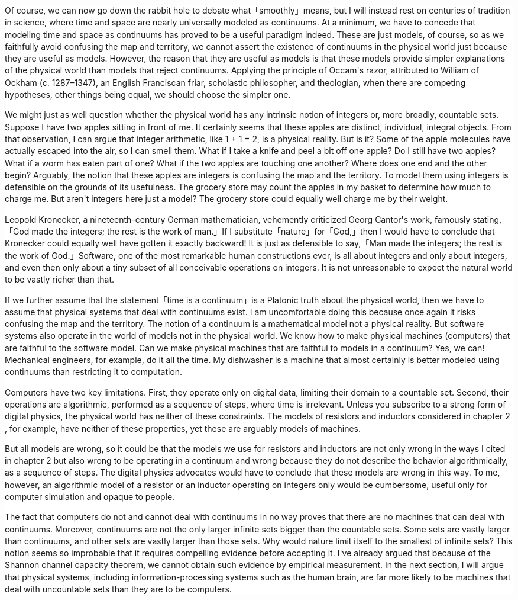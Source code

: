 Of course, we can now go down the rabbit hole to debate what「smoothly」means, but I will instead rest on centuries of tradition in science, where time and space are nearly universally modeled as continuums. At a minimum, we have to concede that modeling time and space as continuums has proved to be a useful paradigm indeed. These are just models, of course, so as we faithfully avoid confusing the map and territory, we cannot assert the existence of continuums in the physical world just because they are useful as models. However, the reason that they are useful as models is that these models provide simpler explanations of the physical world than models that reject continuums. Applying the principle of Occam's razor, attributed to William of Ockham (c. 1287–1347), an English Franciscan friar, scholastic philosopher, and theologian, when there are competing hypotheses, other things being equal, we should choose the simpler one.

We might just as well question whether the physical world has any intrinsic notion of integers or, more broadly, countable sets. Suppose I have two apples sitting in front of me. It certainly seems that these apples are distinct, individual, integral objects. From that observation, I can argue that integer arithmetic, like 1 + 1 = 2, is a physical reality. But is it? Some of the apple molecules have actually escaped into the air, so I can smell them. What if I take a knife and peel a bit off one apple? Do I still have two apples? What if a worm has eaten part of one? What if the two apples are touching one another? Where does one end and the other begin? Arguably, the notion that these apples are integers is confusing the map and the territory. To model them using integers is defensible on the grounds of its usefulness. The grocery store may count the apples in my basket to determine how much to charge me. But aren't integers here just a model? The grocery store could equally well charge me by their weight.

Leopold Kronecker, a nineteenth-century German mathematician, vehemently criticized Georg Cantor's work, famously stating,「God made the integers; the rest is the work of man.」If I substitute「nature」for「God,」then I would have to conclude that Kronecker could equally well have gotten it exactly backward! It is just as defensible to say,「Man made the integers; the rest is the work of God.」Software, one of the most remarkable human constructions ever, is all about integers and only about integers, and even then only about a tiny subset of all conceivable operations on integers. It is not unreasonable to expect the natural world to be vastly richer than that.

If we further assume that the statement「time is a continuum」is a Platonic truth about the physical world, then we have to assume that physical systems that deal with continuums exist. I am uncomfortable doing this because once again it risks confusing the map and the territory. The notion of a continuum is a mathematical model not a physical reality. But software systems also operate in the world of models not in the physical world. We know how to make physical machines (computers) that are faithful to the software model. Can we make physical machines that are faithful to models in a continuum? Yes, we can! Mechanical engineers, for example, do it all the time. My dishwasher is a machine that almost certainly is better modeled using continuums than restricting it to computation.

Computers have two key limitations. First, they operate only on digital data, limiting their domain to a countable set. Second, their operations are algorithmic, performed as a sequence of steps, where time is irrelevant. Unless you subscribe to a strong form of digital physics, the physical world has neither of these constraints. The models of resistors and inductors considered in chapter 2 , for example, have neither of these properties, yet these are arguably models of machines.

But all models are wrong, so it could be that the models we use for resistors and inductors are not only wrong in the ways I cited in chapter 2 but also wrong to be operating in a continuum and wrong because they do not describe the behavior algorithmically, as a sequence of steps. The digital physics advocates would have to conclude that these models are wrong in this way. To me, however, an algorithmic model of a resistor or an inductor operating on integers only would be cumbersome, useful only for computer simulation and opaque to people.

The fact that computers do not and cannot deal with continuums in no way proves that there are no machines that can deal with continuums. Moreover, continuums are not the only larger infinite sets bigger than the countable sets. Some sets are vastly larger than continuums, and other sets are vastly larger than those sets. Why would nature limit itself to the smallest of infinite sets? This notion seems so improbable that it requires compelling evidence before accepting it. I've already argued that because of the Shannon channel capacity theorem, we cannot obtain such evidence by empirical measurement. In the next section, I will argue that physical systems, including information-processing systems such as the human brain, are far more likely to be machines that deal with uncountable sets than they are to be computers.
